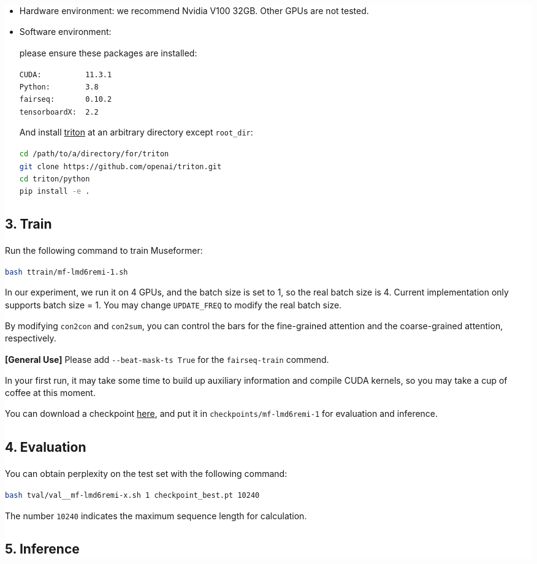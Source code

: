 - Hardware environment: we recommend Nvidia V100 32GB. Other GPUs are not tested.

- Software environment: 

    please ensure these packages are installed:
    
    ```
    CUDA:          11.3.1
    Python:        3.8
    fairseq:       0.10.2
    tensorboardX:  2.2
    ```
    
    And install [triton](https://github.com/openai/triton) at an arbitrary directory except `root_dir`:
    
    ```bash
    cd /path/to/a/directory/for/triton
    git clone https://github.com/openai/triton.git
    cd triton/python
    pip install -e .
    ```

## 3. Train

Run the following command to train Museformer:

```bash
bash ttrain/mf-lmd6remi-1.sh
```

In our experiment, we run it on 4 GPUs, and the batch size is set to 1, so the real batch size is 4. Current implementation only supports batch size = 1. You may change `UPDATE_FREQ` to modify the real batch size.

By modifying `con2con` and `con2sum`, you can control the bars for the fine-grained attention and the coarse-grained attention, respectively.

**[General Use]** Please add `--beat-mask-ts True` for the `fairseq-train` commend.

In your first run, it may take some time to build up auxiliary information and compile CUDA kernels, so you may take a cup of coffee at this moment.

You can download a checkpoint [here](https://1drv.ms/u/s!Aq3YEPZCcV5ibz9ySjjNsEB74CQ), and put it in `checkpoints/mf-lmd6remi-1` for evaluation and inference.

## 4. Evaluation

You can obtain perplexity on the test set with the following command:

```bash
bash tval/val__mf-lmd6remi-x.sh 1 checkpoint_best.pt 10240
```

The number `10240` indicates the maximum sequence length for calculation.

## 5. Inference
